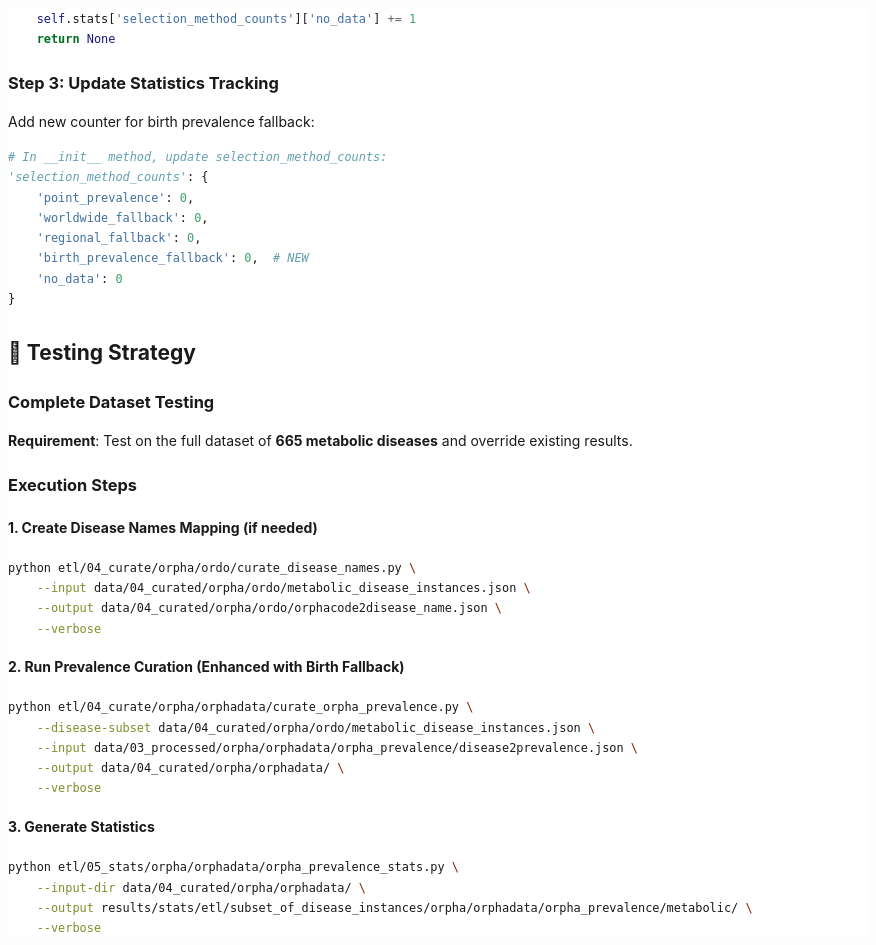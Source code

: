 ```python
    self.stats['selection_method_counts']['no_data'] += 1
    return None
```

### **Step 3: Update Statistics Tracking**

Add new counter for birth prevalence fallback:

```python
# In __init__ method, update selection_method_counts:
'selection_method_counts': {
    'point_prevalence': 0,
    'worldwide_fallback': 0, 
    'regional_fallback': 0,
    'birth_prevalence_fallback': 0,  # NEW
    'no_data': 0
}
```

## 🧪 **Testing Strategy**

### **Complete Dataset Testing**

**Requirement**: Test on the full dataset of **665 metabolic diseases** and override existing results.

### **Execution Steps**

#### **1. Create Disease Names Mapping (if needed)**
```bash
python etl/04_curate/orpha/ordo/curate_disease_names.py \
    --input data/04_curated/orpha/ordo/metabolic_disease_instances.json \
    --output data/04_curated/orpha/ordo/orphacode2disease_name.json \
    --verbose
```

#### **2. Run Prevalence Curation (Enhanced with Birth Fallback)**
```bash
python etl/04_curate/orpha/orphadata/curate_orpha_prevalence.py \
    --disease-subset data/04_curated/orpha/ordo/metabolic_disease_instances.json \
    --input data/03_processed/orpha/orphadata/orpha_prevalence/disease2prevalence.json \
    --output data/04_curated/orpha/orphadata/ \
    --verbose
```

#### **3. Generate Statistics**
```bash
python etl/05_stats/orpha/orphadata/orpha_prevalence_stats.py \
    --input-dir data/04_curated/orpha/orphadata/ \
    --output results/stats/etl/subset_of_disease_instances/orpha/orphadata/orpha_prevalence/metabolic/ \
    --verbose
```
